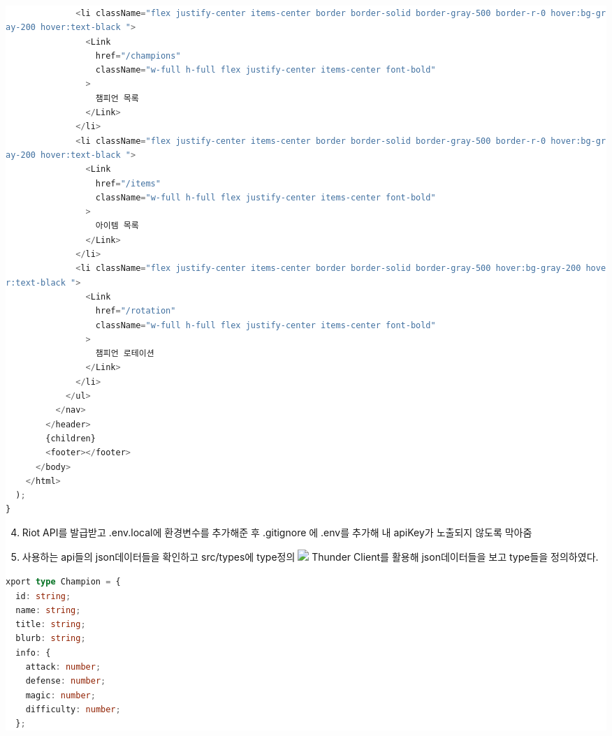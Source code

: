 ```js
              <li className="flex justify-center items-center border border-solid border-gray-500 border-r-0 hover:bg-gray-200 hover:text-black ">
                <Link
                  href="/champions"
                  className="w-full h-full flex justify-center items-center font-bold"
                >
                  챔피언 목록
                </Link>
              </li>
              <li className="flex justify-center items-center border border-solid border-gray-500 border-r-0 hover:bg-gray-200 hover:text-black ">
                <Link
                  href="/items"
                  className="w-full h-full flex justify-center items-center font-bold"
                >
                  아이템 목록
                </Link>
              </li>
              <li className="flex justify-center items-center border border-solid border-gray-500 hover:bg-gray-200 hover:text-black ">
                <Link
                  href="/rotation"
                  className="w-full h-full flex justify-center items-center font-bold"
                >
                  챔피언 로테이션
                </Link>
              </li>
            </ul>
          </nav>
        </header>
        {children}
        <footer></footer>
      </body>
    </html>
  );
}
```

4. Riot API를 발급받고 .env.local에 환경변수를 추가해준 후 .gitignore 에 .env를 추가해 내 apiKey가 노출되지 않도록 막아줌

5. 사용하는 api들의 json데이터들을 확인하고 src/types에 type정의
   ![](https://velog.velcdn.com/images/alice0751/post/c3d23156-0608-4792-b019-a183d7e18d8c/image.png)
   Thunder Client를 활용해 json데이터들을 보고 type들을 정의하였다.

```ts
xport type Champion = {
  id: string;
  name: string;
  title: string;
  blurb: string;
  info: {
    attack: number;
    defense: number;
    magic: number;
    difficulty: number;
  };
```

